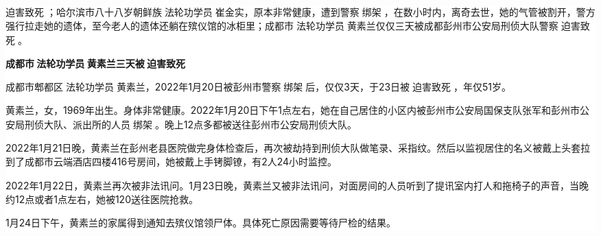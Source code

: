    迫害致死
  </ok>
  ；哈尔滨市八十八岁朝鲜族
  <ok href="/term/1633">
   法轮功学员
  </ok>
  崔金实，原本非常健康，遭到警察
  <ok href="/term/14138">
   绑架
  </ok>
  ，在数小时内，离奇去世，她的气管被割开，警方强行拉走她的遗体，至今老人的遗体还躺在殡仪馆的冰柜里；成都市
  <ok href="/term/1633">
   法轮功学员
  </ok>
  黄素兰仅仅三天被成都彭州市公安局刑侦大队警察
  <ok href="/term/68830">
   迫害致死
  </ok>
  。
 </p>
 <p>
  <strong>
   成都市
   <ok href="/term/1633">
    法轮功学员
   </ok>
   黄素兰三天被
   <ok href="/term/68830">
    迫害致死
   </ok>
  </strong>
 </p>
 <p>
  成都市郫都区
  <ok href="/term/1633">
   法轮功学员
  </ok>
  黄素兰，2022年1月20日被彭州市警察
  <ok href="/term/14138">
   绑架
  </ok>
  后，仅仅3天，于23日被
  <ok href="/term/68830">
   迫害致死
  </ok>
  ，年仅51岁。
 </p>
 <p>
  黄素兰，女，1969年出生。身体非常健康。2022年1月20日下午1点左右，她在自己居住的小区内被彭州市公安局国保支队张军和彭州市公安局刑侦大队、派出所的人员
  <ok href="/term/14138">
   绑架
  </ok>
  。晚上12点多都被送往彭州市公安局刑侦大队。
 </p>
 <p>
  2022年1月21日晚，黄素兰在彭州老县医院做完身体检查后，再次被劫持到刑侦大队做笔录、采指纹。然后以监视居住的名义被戴上头套拉到了成都市云端酒店四楼416号房间，她被戴上手铐脚镣，有2人24小时监控。
 </p>
 <p>
  2022年1月22日，黄素兰再次被非法讯问。1月23日晚，黄素兰又被非法讯问，对面房间的人员听到了提讯室内打人和拖椅子的声音，当晚约12点或者1点左右，她被120送往医院抢救。
 </p>
 <p>
  1月24日下午，黄素兰的家属得到通知去殡仪馆领尸体。具体死亡原因需要等待尸检的结果。
 </p>